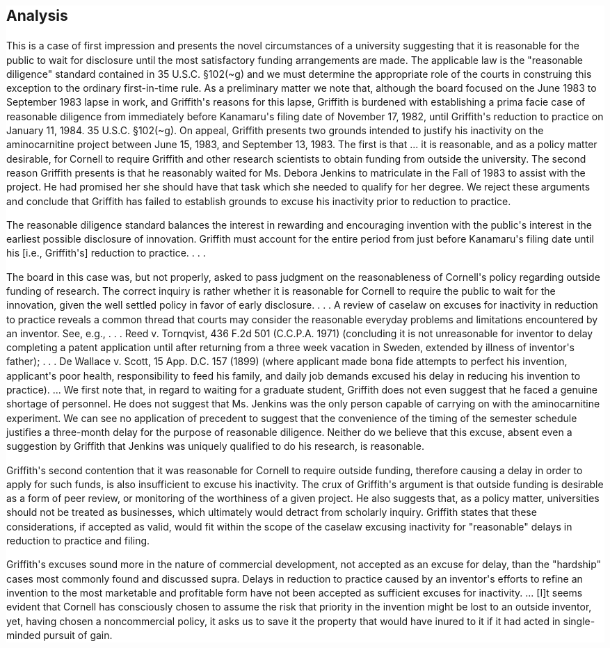 ## Analysis

This is a case of first impression and presents the novel circumstances of a university suggesting that it is reasonable for the public to wait for disclosure until the most satisfactory funding arrangements are made. The applicable law is the "reasonable diligence" standard contained in 35 U.S.C. §102(~g) and we must determine the appropriate role of the courts in construing this exception to the ordinary first-in-time rule. As a preliminary matter we note that, although the board focused on the June 1983 to September 1983 lapse in work, and Griffith's reasons for this lapse, Griffith is burdened with establishing a prima facie case of reasonable diligence from immediately before Kanamaru's filing date of November 17, 1982, until Griffith's reduction to practice on January 11, 1984. 35 U.S.C. §102(~g).
On appeal, Griffith presents two grounds intended to justify his inactivity on the aminocarnitine project between June 15, 1983, and September 13, 1983. The first is that ... it is reasonable, and as a policy matter desirable, for Cornell to require Griffith and other research scientists to obtain funding from outside the university. The second reason Griffith presents is that he reasonably waited for Ms. Debora Jenkins to matriculate in the Fall of 1983 to assist with the project. He had promised her she should have that task which she needed to qualify for her degree. We reject these arguments and conclude that Griffith has failed to establish grounds to excuse his inactivity prior to reduction to practice.

The reasonable diligence standard balances the interest in rewarding and encouraging invention with the public's interest in the earliest possible disclosure of innovation. Griffith must account for the entire period from just before Kanamaru's filing date until his [i.e., Griffith's] reduction to practice. . . .

The board in this case was, but not properly, asked to pass judgment on the reasonableness of Cornell's policy regarding outside funding of research. The correct inquiry is rather whether it is reasonable for Cornell to require the public to wait for the innovation, given the well settled policy in favor of early disclosure. . . . A review of caselaw on excuses for inactivity in reduction to practice reveals a common thread that courts may consider the reasonable everyday problems and limitations encountered by an inventor. See, e.g., . . . Reed v. Tornqvist, 436 F.2d 501 (C.C.P.A. 1971) (concluding it is not unreasonable for inventor to delay completing a patent application until after returning from a three week vacation in Sweden, extended by illness of inventor's father); . . . De Wallace v. Scott, 15 App. D.C. 157 (1899) (where applicant made bona fide attempts to perfect his invention, applicant's poor health, responsibility to feed his family, and daily job demands excused his delay in reducing his invention to practice).
... We first note that, in regard to waiting for a graduate student, Griffith does not even suggest that he faced a genuine shortage of personnel. He does not suggest that Ms. Jenkins was the only person capable of carrying on with the aminocarnitine experiment. We can see no application of precedent to suggest that the convenience of the timing of the semester schedule justifies a three-month delay for the purpose of reasonable diligence. Neither do we believe that this excuse, absent even a suggestion by Griffith that Jenkins was uniquely qualified to do his research, is reasonable.

Griffith's second contention that it was reasonable for Cornell to require outside funding, therefore causing a delay in order to apply for such funds, is also insufficient to excuse his inactivity. The crux of Griffith's argument is that outside funding is desirable as a form of peer review, or monitoring of the worthiness of a given project. He also suggests that, as a policy matter, universities should not be treated as businesses, which ultimately would detract from scholarly inquiry. Griffith states that these considerations, if accepted as valid, would fit within the scope of the caselaw excusing inactivity for "reasonable" delays in reduction to practice and filing.

Griffith's excuses sound more in the nature of commercial development, not accepted as an excuse for delay, than the "hardship" cases most commonly found and discussed supra. Delays in reduction to practice caused by an inventor's efforts to refine an invention to the most marketable and profitable form have not been accepted as sufficient excuses for inactivity.
... [I]t seems evident that Cornell has consciously chosen to assume the risk that priority in the invention might be lost to an outside inventor, yet, having chosen a noncommercial policy, it asks us to save it the property that would have inured to it if it had acted in single-minded pursuit of gain.
